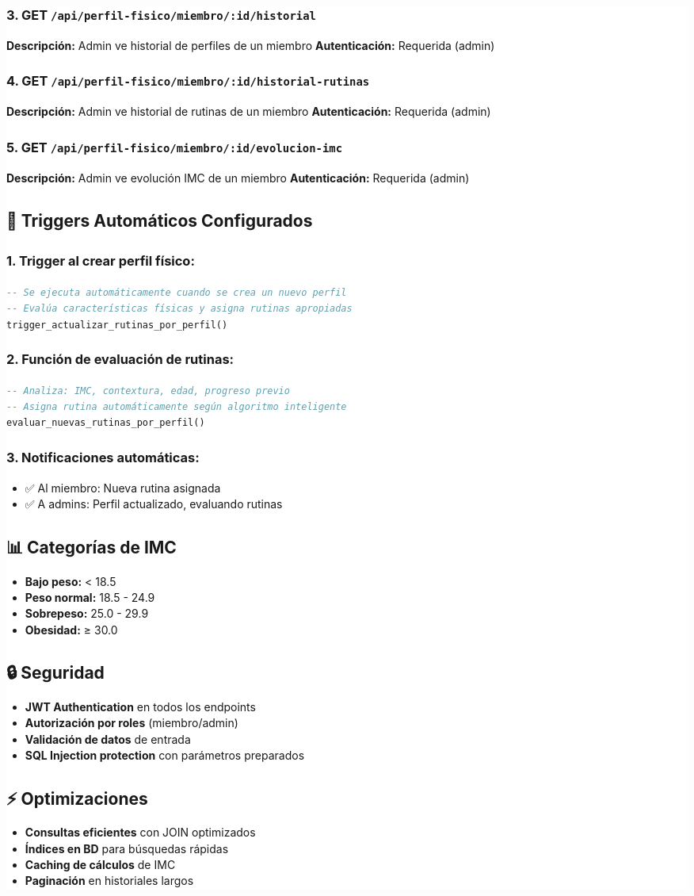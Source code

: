 ### 3. GET `/api/perfil-fisico/miembro/:id/historial`
**Descripción:** Admin ve historial de perfiles de un miembro
**Autenticación:** Requerida (admin)

### 4. GET `/api/perfil-fisico/miembro/:id/historial-rutinas`
**Descripción:** Admin ve historial de rutinas de un miembro
**Autenticación:** Requerida (admin)

### 5. GET `/api/perfil-fisico/miembro/:id/evolucion-imc`
**Descripción:** Admin ve evolución IMC de un miembro
**Autenticación:** Requerida (admin)

## 🔧 Triggers Automáticos Configurados

### 1. **Trigger al crear perfil físico:**
```sql
-- Se ejecuta automáticamente cuando se crea un nuevo perfil
-- Evalúa características físicas y asigna rutinas apropiadas
trigger_actualizar_rutinas_por_perfil()
```

### 2. **Función de evaluación de rutinas:**
```sql
-- Analiza: IMC, contextura, edad, progreso previo
-- Asigna rutina automáticamente según algoritmo inteligente
evaluar_nuevas_rutinas_por_perfil()
```

### 3. **Notificaciones automáticas:**
- ✅ Al miembro: Nueva rutina asignada
- ✅ A admins: Perfil actualizado, evaluando rutinas

## 📊 Categorías de IMC
- **Bajo peso:** < 18.5
- **Peso normal:** 18.5 - 24.9
- **Sobrepeso:** 25.0 - 29.9
- **Obesidad:** ≥ 30.0

## 🔒 Seguridad
- **JWT Authentication** en todos los endpoints
- **Autorización por roles** (miembro/admin)
- **Validación de datos** de entrada
- **SQL Injection protection** con parámetros preparados

## ⚡ Optimizaciones
- **Consultas eficientes** con JOIN optimizados
- **Índices en BD** para búsquedas rápidas
- **Caching de cálculos** de IMC
- **Paginación** en historiales largos
